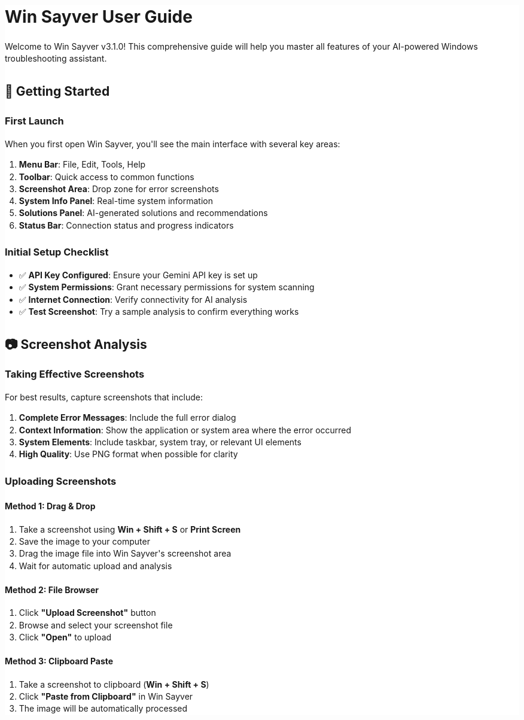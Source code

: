 # Win Sayver User Guide

Welcome to Win Sayver v3.1.0! This comprehensive guide will help you master all features of your AI-powered Windows troubleshooting assistant.

## 🚀 Getting Started

### First Launch

When you first open Win Sayver, you'll see the main interface with several key areas:

1. **Menu Bar**: File, Edit, Tools, Help
2. **Toolbar**: Quick access to common functions
3. **Screenshot Area**: Drop zone for error screenshots
4. **System Info Panel**: Real-time system information
5. **Solutions Panel**: AI-generated solutions and recommendations
6. **Status Bar**: Connection status and progress indicators

### Initial Setup Checklist

- ✅ **API Key Configured**: Ensure your Gemini API key is set up
- ✅ **System Permissions**: Grant necessary permissions for system scanning
- ✅ **Internet Connection**: Verify connectivity for AI analysis
- ✅ **Test Screenshot**: Try a sample analysis to confirm everything works

## 📷 Screenshot Analysis

### Taking Effective Screenshots

For best results, capture screenshots that include:

1. **Complete Error Messages**: Include the full error dialog
2. **Context Information**: Show the application or system area where the error occurred
3. **System Elements**: Include taskbar, system tray, or relevant UI elements
4. **High Quality**: Use PNG format when possible for clarity

### Uploading Screenshots

#### Method 1: Drag & Drop
1. Take a screenshot using **Win + Shift + S** or **Print Screen**
2. Save the image to your computer
3. Drag the image file into Win Sayver's screenshot area
4. Wait for automatic upload and analysis

#### Method 2: File Browser
1. Click **"Upload Screenshot"** button
2. Browse and select your screenshot file
3. Click **"Open"** to upload

#### Method 3: Clipboard Paste
1. Take a screenshot to clipboard (**Win + Shift + S**)
2. Click **"Paste from Clipboard"** in Win Sayver
3. The image will be automatically processed
